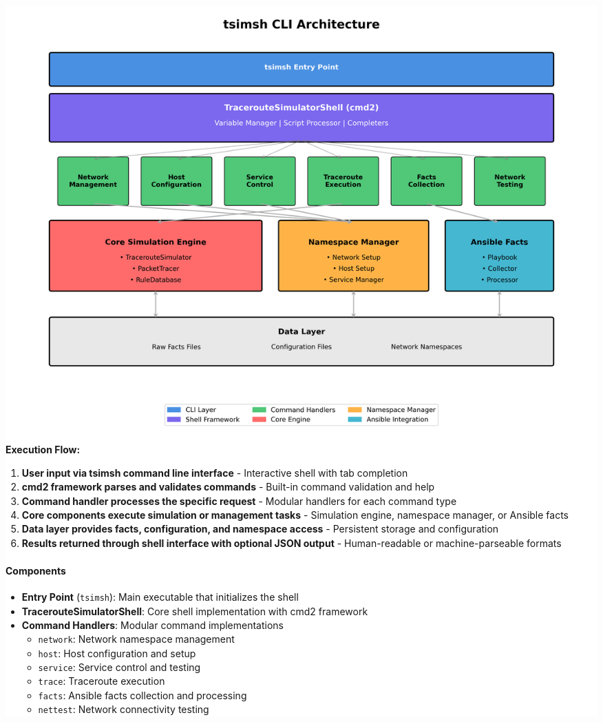 ![tsimsh Architecture](tsimsh_architecture.png)

**Execution Flow:**
1. **User input via tsimsh command line interface** - Interactive shell with tab completion
2. **cmd2 framework parses and validates commands** - Built-in command validation and help
3. **Command handler processes the specific request** - Modular handlers for each command type
4. **Core components execute simulation or management tasks** - Simulation engine, namespace manager, or Ansible facts
5. **Data layer provides facts, configuration, and namespace access** - Persistent storage and configuration
6. **Results returned through shell interface with optional JSON output** - Human-readable or machine-parseable formats

#### Components

- **Entry Point** (`tsimsh`): Main executable that initializes the shell
- **TracerouteSimulatorShell**: Core shell implementation with cmd2 framework
- **Command Handlers**: Modular command implementations
  - `network`: Network namespace management
  - `host`: Host configuration and setup
  - `service`: Service control and testing
  - `trace`: Traceroute execution
  - `facts`: Ansible facts collection and processing
  - `nettest`: Network connectivity testing
